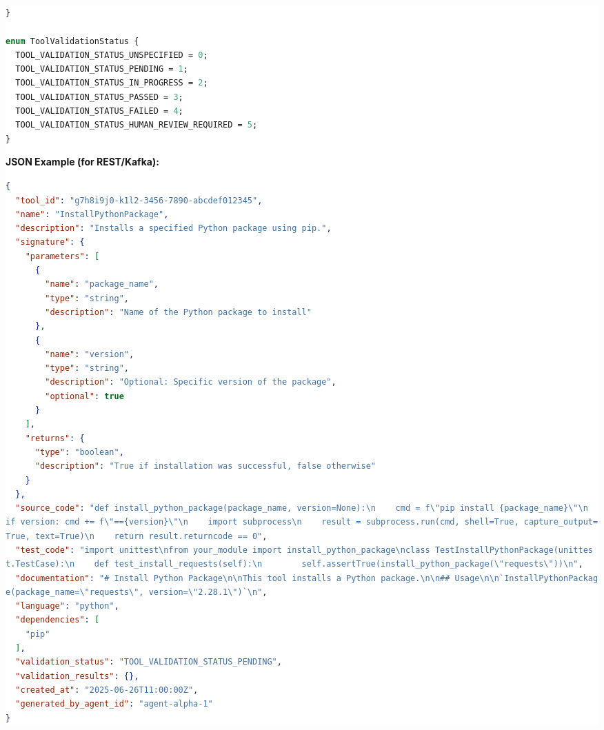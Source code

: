 ```protobuf
}

enum ToolValidationStatus {
  TOOL_VALIDATION_STATUS_UNSPECIFIED = 0;
  TOOL_VALIDATION_STATUS_PENDING = 1;
  TOOL_VALIDATION_STATUS_IN_PROGRESS = 2;
  TOOL_VALIDATION_STATUS_PASSED = 3;
  TOOL_VALIDATION_STATUS_FAILED = 4;
  TOOL_VALIDATION_STATUS_HUMAN_REVIEW_REQUIRED = 5;
}
```

**JSON Example (for REST/Kafka):**

```json
{
  "tool_id": "g7h8i9j0-k1l2-3456-7890-abcdef012345",
  "name": "InstallPythonPackage",
  "description": "Installs a specified Python package using pip.",
  "signature": {
    "parameters": [
      {
        "name": "package_name",
        "type": "string",
        "description": "Name of the Python package to install"
      },
      {
        "name": "version",
        "type": "string",
        "description": "Optional: Specific version of the package",
        "optional": true
      }
    ],
    "returns": {
      "type": "boolean",
      "description": "True if installation was successful, false otherwise"
    }
  },
  "source_code": "def install_python_package(package_name, version=None):\n    cmd = f\"pip install {package_name}\"\n    if version: cmd += f\"=={version}\"\n    import subprocess\n    result = subprocess.run(cmd, shell=True, capture_output=True, text=True)\n    return result.returncode == 0",
  "test_code": "import unittest\nfrom your_module import install_python_package\nclass TestInstallPythonPackage(unittest.TestCase):\n    def test_install_requests(self):\n        self.assertTrue(install_python_package(\"requests\"))\n",
  "documentation": "# Install Python Package\n\nThis tool installs a Python package.\n\n## Usage\n\n`InstallPythonPackage(package_name=\"requests\", version=\"2.28.1\")`\n",
  "language": "python",
  "dependencies": [
    "pip"
  ],
  "validation_status": "TOOL_VALIDATION_STATUS_PENDING",
  "validation_results": {},
  "created_at": "2025-06-26T11:00:00Z",
  "generated_by_agent_id": "agent-alpha-1"
}
```
